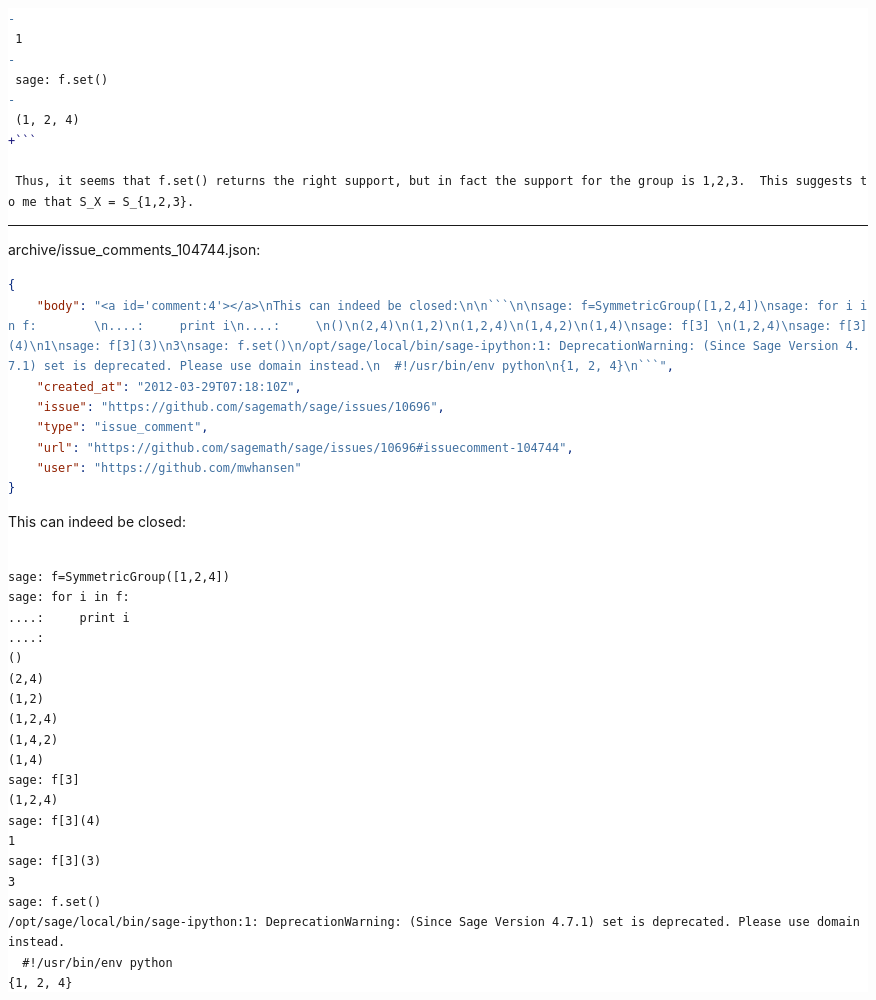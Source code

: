 ``````diff
-
 1 
-
 sage: f.set() 
-
 (1, 2, 4)
+```
 
 Thus, it seems that f.set() returns the right support, but in fact the support for the group is 1,2,3.  This suggests to me that S_X = S_{1,2,3}.
``````




---

archive/issue_comments_104744.json:
```json
{
    "body": "<a id='comment:4'></a>\nThis can indeed be closed:\n\n```\n\nsage: f=SymmetricGroup([1,2,4])\nsage: for i in f:        \n....:     print i\n....:     \n()\n(2,4)\n(1,2)\n(1,2,4)\n(1,4,2)\n(1,4)\nsage: f[3] \n(1,2,4)\nsage: f[3](4)\n1\nsage: f[3](3)\n3\nsage: f.set()\n/opt/sage/local/bin/sage-ipython:1: DeprecationWarning: (Since Sage Version 4.7.1) set is deprecated. Please use domain instead.\n  #!/usr/bin/env python\n{1, 2, 4}\n```",
    "created_at": "2012-03-29T07:18:10Z",
    "issue": "https://github.com/sagemath/sage/issues/10696",
    "type": "issue_comment",
    "url": "https://github.com/sagemath/sage/issues/10696#issuecomment-104744",
    "user": "https://github.com/mwhansen"
}
```

<a id='comment:4'></a>
This can indeed be closed:

```

sage: f=SymmetricGroup([1,2,4])
sage: for i in f:        
....:     print i
....:     
()
(2,4)
(1,2)
(1,2,4)
(1,4,2)
(1,4)
sage: f[3] 
(1,2,4)
sage: f[3](4)
1
sage: f[3](3)
3
sage: f.set()
/opt/sage/local/bin/sage-ipython:1: DeprecationWarning: (Since Sage Version 4.7.1) set is deprecated. Please use domain instead.
  #!/usr/bin/env python
{1, 2, 4}
```
